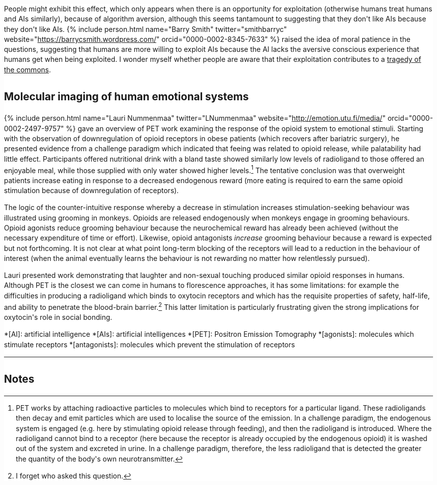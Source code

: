 People might exhibit this effect, which only appears when there is an opportunity for exploitation (otherwise humans treat humans and AIs similarly), because of algorithm aversion, although this seems tantamount to suggesting that they don't like AIs because they don't like AIs. {% include person.html name="Barry Smith" twitter="smithbarryc" website="https://barrycsmith.wordpress.com/" orcid="0000-0002-8345-7633" %} raised the idea of moral patience in the questions, suggesting that humans are more willing to exploit AIs because the AI lacks the aversive conscious experience that humans get when being exploited. I wonder myself whether people are aware that their exploitation contributes to a [tragedy of the commons](https://en.wikipedia.org/wiki/Tragedy_of_the_commons).

## Molecular imaging of human emotional systems

{% include person.html name="Lauri Nummenmaa" twitter="LNummenmaa" website="http://emotion.utu.fi/media/" orcid="0000-0002-2497-9757" %} gave an overview of PET work examining the response of the opioid system to emotional stimuli. Starting with the observation of downregulation of opioid receptors in obese patients (which recovers after bariatric surgery), he presented evidence from a challenge paradigm which indicated that feeing was related to opioid release, while palatability had little effect. Participants offered nutritional drink with a bland taste showed similarly low levels of radioligand to those offered an enjoyable meal, while those supplied with only water showed higher levels.[^5] The tentative conclusion was that overweight patients increase eating in response to a decreased endogenous reward (more eating is required to earn the same opioid stimulation because of downregulation of receptors).

The logic of the counter-intuitive response whereby a decrease in stimulation increases stimulation-seeking behaviour was illustrated using grooming in monkeys. Opioids are released endogenously when monkeys engage in grooming behaviours. Opioid agonists reduce grooming behaviour because the neurochemical reward has already been achieved (without the necessary expenditure of time or effort). Likewise, opioid antagonists *increase* grooming behaviour because a reward is expected but not forthcoming. It is not clear at what point long-term blocking of the receptors will lead to a reduction in the behaviour of interest (when the animal eventually learns the behaviour is not rewarding no matter how relentlessly pursued). 

Lauri presented work demonstrating that laughter and non-sexual touching produced similar opioid responses in humans. Although PET is the closest we can come in humans to florescence approaches, it has some limitations: for example the difficulties in producing a radioligand which binds to oxytocin receptors and which has the requisite properties of safety, half-life, and ability to penetrate the blood-brain barrier.[^6] This latter limitation is particularly frustrating given the strong implications for oxytocin's role in social bonding.

*[AI]: artificial intelligence
*[AIs]: artificial intelligences
*[PET]: Positron Emission Tomography
*[agonists]: molecules which stimulate receptors
*[antagonists]: molecules which prevent the stimulation of receptors

---
## Notes

[^1]: These points are extracted from a combination of my notes and my memory, both of which are at best only noisy indicators of the true content. I imagine a large amount of editorialising is present. If anyone feels their views are misrepresented I'd be happy to include their comments alongside my orthogonal interpretation, so please do correct me!

[^2]: Delusions are often defined as untrue beliefs maintained in the face of sufficient evidence to dispel them, but others have suggested that they are, as the predictive processing account suggests, maintained because of sufficient evidence to support them. This distinction is to do with how thinking works rather than what evidence exists.

[^3]: This last (rather haphazard) suggestion is mine.

[^4]: e.g. the damage caused to a pedestrian by a car is typically much higher than the damage caused to a passenger in a similar-speed collision.

[^5]: PET works by attaching radioactive particles to molecules which bind to receptors for a particular ligand. These radioligands then decay and emit particles which are used to localise the source of the emission. In a challenge paradigm, the endogenous system is engaged (e.g. here by stimulating opioid release through feeding), and then the radioligand is introduced. Where the radioligand cannot bind to a receptor (here because the receptor is already occupied by the endogenous opioid) it is washed out of the system and excreted in urine. In a challenge paradigm, therefore, the less radioligand that is detected the greater the quantity of the body's own neurotransmitter.

[^6]: I forget who asked this question.